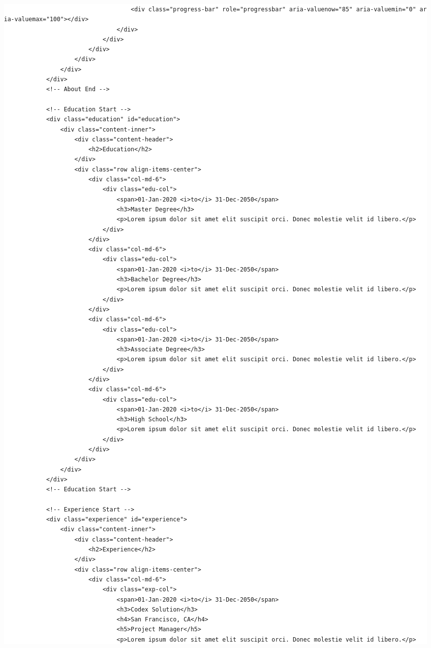                                         <div class="progress-bar" role="progressbar" aria-valuenow="85" aria-valuemin="0" aria-valuemax="100"></div>
                                    </div>
                                </div>
                            </div>
                        </div>
                    </div>
                </div>
                <!-- About End -->
                
                <!-- Education Start -->
                <div class="education" id="education">
                    <div class="content-inner">
                        <div class="content-header">
                            <h2>Education</h2>
                        </div>
                        <div class="row align-items-center">
                            <div class="col-md-6">
                                <div class="edu-col">
                                    <span>01-Jan-2020 <i>to</i> 31-Dec-2050</span>
                                    <h3>Master Degree</h3>
                                    <p>Lorem ipsum dolor sit amet elit suscipit orci. Donec molestie velit id libero.</p>
                                </div>
                            </div>
                            <div class="col-md-6">
                                <div class="edu-col">
                                    <span>01-Jan-2020 <i>to</i> 31-Dec-2050</span>
                                    <h3>Bachelor Degree</h3>
                                    <p>Lorem ipsum dolor sit amet elit suscipit orci. Donec molestie velit id libero.</p>
                                </div>
                            </div>
                            <div class="col-md-6">
                                <div class="edu-col">
                                    <span>01-Jan-2020 <i>to</i> 31-Dec-2050</span>
                                    <h3>Associate Degree</h3>
                                    <p>Lorem ipsum dolor sit amet elit suscipit orci. Donec molestie velit id libero.</p>
                                </div>
                            </div>
                            <div class="col-md-6">
                                <div class="edu-col">
                                    <span>01-Jan-2020 <i>to</i> 31-Dec-2050</span>
                                    <h3>High School</h3>
                                    <p>Lorem ipsum dolor sit amet elit suscipit orci. Donec molestie velit id libero.</p>
                                </div>
                            </div>
                        </div>
                    </div>
                </div>
                <!-- Education Start -->
                
                <!-- Experience Start -->
                <div class="experience" id="experience">
                    <div class="content-inner">
                        <div class="content-header">
                            <h2>Experience</h2>
                        </div>
                        <div class="row align-items-center">
                            <div class="col-md-6">
                                <div class="exp-col">
                                    <span>01-Jan-2020 <i>to</i> 31-Dec-2050</span>
                                    <h3>Codex Solution</h3>
                                    <h4>San Francisco, CA</h4>
                                    <h5>Project Manager</h5>
                                    <p>Lorem ipsum dolor sit amet elit suscipit orci. Donec molestie velit id libero.</p>